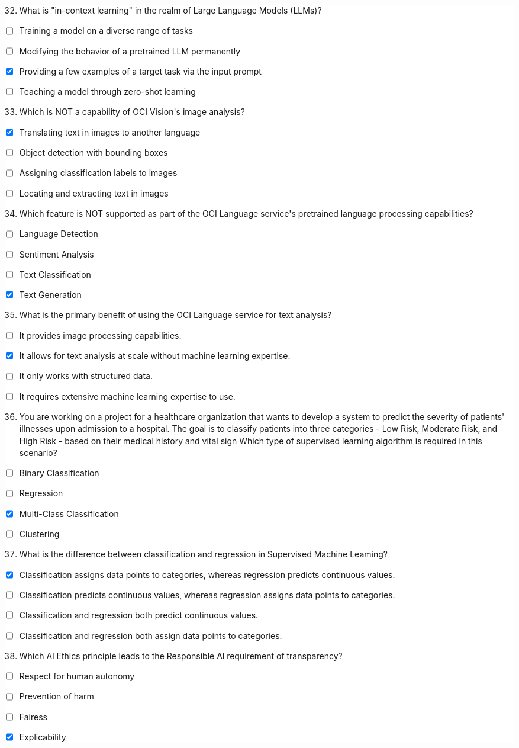 
32. What is "in-context learning" in the realm of Large Language Models (LLMs)?
- [ ] Training a model on a diverse range of tasks
- [ ] Modifying the behavior of a pretrained LLM permanently
- [x] Providing a few examples of a target task via the input prompt
- [ ] Teaching a model through zero-shot learning


33. Which is NOT a capability of OCI Vision's image analysis?
- [x] Translating text in images to another language
- [ ] Object detection with bounding boxes
- [ ] Assigning classification labels to images
- [ ] Locating and extracting text in images


34. Which feature is NOT supported as part of the OCI Language service's pretrained language processing capabilities?
- [ ] Language Detection
- [ ] Sentiment Analysis
- [ ] Text Classification
- [x] Text Generation


35. What is the primary benefit of using the OCI Language service for text analysis?
- [ ] It provides image processing capabilities.
- [x] It allows for text analysis at scale without machine learning expertise.
- [ ] It only works with structured data.
- [ ] It requires extensive machine learning expertise to use.


36. You are working on a project for a healthcare organization that wants to develop a system to predict the severity of patients' illnesses upon admission to a hospital. The goal is to classify patients into three categories - Low Risk, Moderate Risk, and High Risk - based on their medical history and vital sign
Which type of supervised learning algorithm is required in this scenario?
- [ ] Binary Classification
- [ ] Regression
- [x] Multi-Class Classification
- [ ] Clustering


37. What is the difference between classification and regression in Supervised Machine Leaming?
- [x] Classification assigns data points to categories, whereas regression predicts continuous values.
- [ ] Classification predicts continuous values, whereas regression assigns data points to categories.
- [ ] Classification and regression both predict continuous values.
- [ ] Classification and regression both assign data points to categories.



38. Which Al Ethics principle leads to the Responsible Al requirement of transparency?
- [ ] Respect for human autonomy
- [ ] Prevention of harm
- [ ] Fairess
- [x] Explicability

